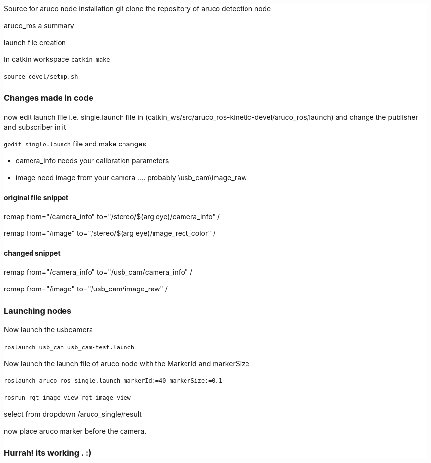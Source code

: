 [Source for aruco node installation](https://github.com/pal-robotics/aruco_ros) git clone the repository of aruco detection node

[aruco_ros a summary](https://github.com/pal-robotics/aruco_ros)

[launch file creation](https://github.com/AerialRobotics-IITK/Wiki/wiki/launch-files)

In catkin workspace
`catkin_make`

`source devel/setup.sh`


### Changes made in code

now edit launch file i.e. single.launch file in (catkin_ws/src/aruco_ros-kinetic-devel/aruco_ros/launch) and change the publisher and subscriber in it

`gedit single.launch` file and make changes

* camera_info needs your calibration parameters

* image need image from your camera .... probably \usb_cam\image_raw

#### original file snippet

remap from="/camera_info" to="/stereo/$(arg eye)/camera_info" /

remap from="/image" to="/stereo/$(arg eye)/image_rect_color" /

#### changed snippet

remap from="/camera_info" to="/usb_cam/camera_info" /

remap from="/image" to="/usb_cam/image_raw" /

### Launching nodes

Now launch the usbcamera

`roslaunch usb_cam usb_cam-test.launch`

Now launch the launch file of aruco node with the MarkerId and markerSize

`roslaunch aruco_ros single.launch markerId:=40 markerSize:=0.1`

`rosrun rqt_image_view rqt_image_view`

select from dropdown /aruco_single/result

now place aruco marker before the camera. 

### Hurrah! its working . :) 


